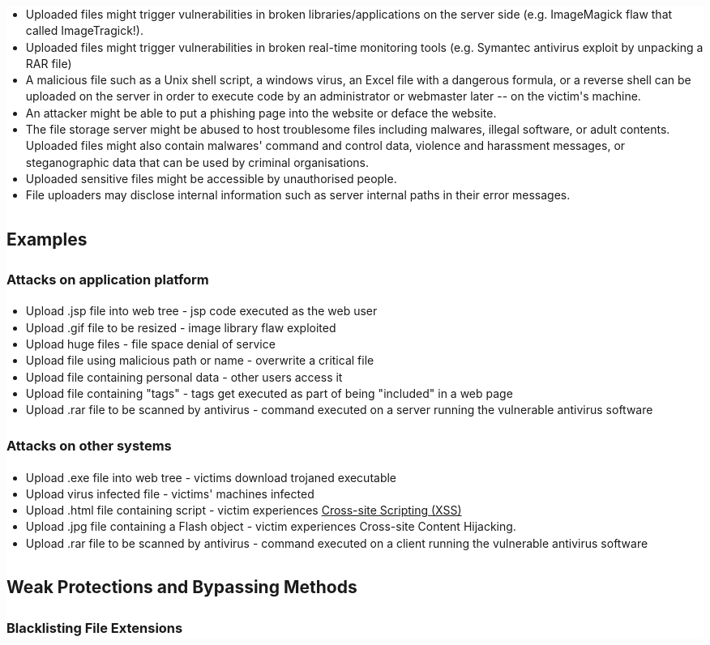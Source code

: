   - Uploaded files might trigger vulnerabilities in broken
    libraries/applications on the server side (e.g. ImageMagick flaw
    that called ImageTragick\!).
  - Uploaded files might trigger vulnerabilities in broken real-time
    monitoring tools (e.g. Symantec antivirus exploit by unpacking a RAR
    file)
  - A malicious file such as a Unix shell script, a windows virus, an
    Excel file with a dangerous formula, or a reverse shell can be
    uploaded on the server in order to execute code by an administrator
    or webmaster later -- on the victim's machine.
  - An attacker might be able to put a phishing page into the website or
    deface the website.
  - The file storage server might be abused to host troublesome files
    including malwares, illegal software, or adult contents. Uploaded
    files might also contain malwares' command and control data,
    violence and harassment messages, or steganographic data that can be
    used by criminal organisations.
  - Uploaded sensitive files might be accessible by unauthorised people.
  - File uploaders may disclose internal information such as server
    internal paths in their error messages.

## Examples

### Attacks on application platform

  - Upload .jsp file into web tree - jsp code executed as the web user
  - Upload .gif file to be resized - image library flaw exploited
  - Upload huge files - file space denial of service
  - Upload file using malicious path or name - overwrite a critical file
  - Upload file containing personal data - other users access it
  - Upload file containing "tags" - tags get executed as part of being
    "included" in a web page
  - Upload .rar file to be scanned by antivirus - command executed on a
    server running the vulnerable antivirus software

### Attacks on other systems

  - Upload .exe file into web tree - victims download trojaned
    executable
  - Upload virus infected file - victims' machines infected
  - Upload .html file containing script - victim experiences [Cross-site
    Scripting (XSS)](Cross-site_Scripting_\(XSS\) "wikilink")
  - Upload .jpg file containing a Flash object - victim experiences
    Cross-site Content Hijacking.
  - Upload .rar file to be scanned by antivirus - command executed on a
    client running the vulnerable antivirus software

## Weak Protections and Bypassing Methods

### Blacklisting File Extensions
